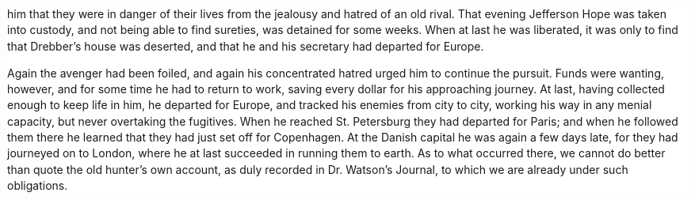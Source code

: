 him that they were in danger of their lives from the jealousy and
hatred of an old rival. That evening Jefferson Hope was taken into
custody, and not being able to find sureties, was detained for some
weeks. When at last he was liberated, it was only to find that
Drebber’s house was deserted, and that he and his secretary had
departed for Europe.

Again the avenger had been foiled, and again his concentrated hatred
urged him to continue the pursuit. Funds were wanting, however, and for
some time he had to return to work, saving every dollar for his
approaching journey. At last, having collected enough to keep life in
him, he departed for Europe, and tracked his enemies from city to city,
working his way in any menial capacity, but never overtaking the
fugitives. When he reached St. Petersburg they had departed for Paris;
and when he followed them there he learned that they had just set off
for Copenhagen. At the Danish capital he was again a few days late, for
they had journeyed on to London, where he at last succeeded in running
them to earth. As to what occurred there, we cannot do better than
quote the old hunter’s own account, as duly recorded in Dr. Watson’s
Journal, to which we are already under such obligations.
